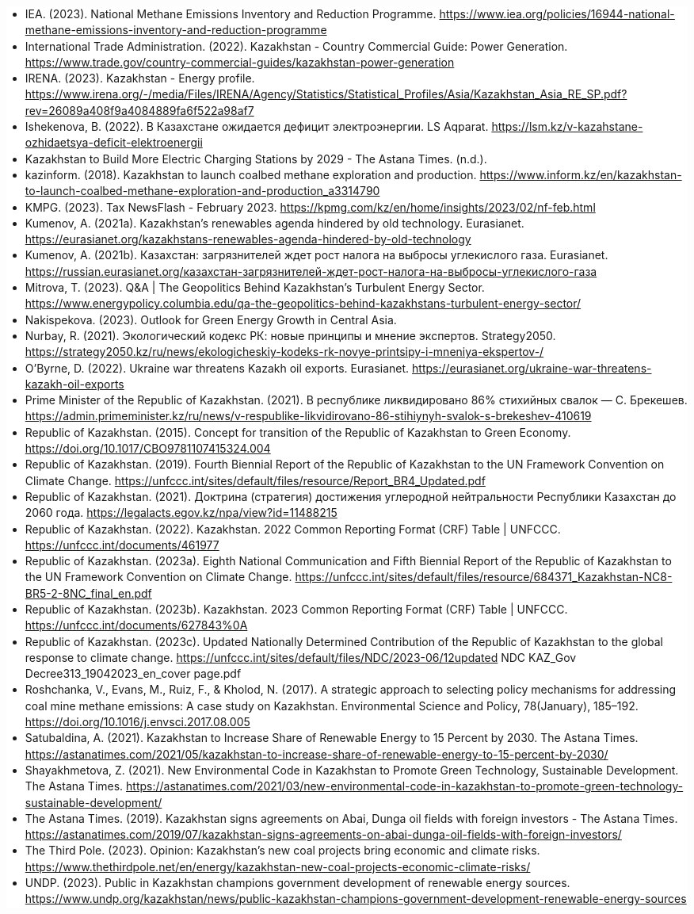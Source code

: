 - IEA. (2023). National Methane Emissions Inventory and Reduction Programme. https://www.iea.org/policies/16944-national-methane-emissions-inventory-and-reduction-programme
- International Trade Administration. (2022). Kazakhstan - Country Commercial Guide: Power Generation. https://www.trade.gov/country-commercial-guides/kazakhstan-power-generation
- IRENA. (2023). Kazakhstan - Energy profile. https://www.irena.org/-/media/Files/IRENA/Agency/Statistics/Statistical_Profiles/Asia/Kazakhstan_Asia_RE_SP.pdf?rev=26089a408f9a4084889fa6f522a98af7
- Ishekenova, B. (2022). В Казахстане ожидается дефицит электроэнергии. LS Aqparat. https://lsm.kz/v-kazahstane-ozhidaetsya-deficit-elektroenergii
- Kazakhstan to Build More Electric Charging Stations by 2029 - The Astana Times. (n.d.).
- kazinform. (2018). Kazakhstan to launch coalbed methane exploration and production. https://www.inform.kz/en/kazakhstan-to-launch-coalbed-methane-exploration-and-production_a3314790
- KMPG. (2023). Tax NewsFlash - February 2023. https://kpmg.com/kz/en/home/insights/2023/02/nf-feb.html
- Kumenov, A. (2021a). Kazakhstan’s renewables agenda hindered by old technology. Eurasianet. https://eurasianet.org/kazakhstans-renewables-agenda-hindered-by-old-technology
- Kumenov, A. (2021b). Казахстан: загрязнителей ждет рост налога на выбросы углекислого газа. Eurasianet. https://russian.eurasianet.org/казахстан-загрязнителей-ждет-рост-налога-на-выбросы-углекислого-газа
- Mitrova, T. (2023). Q&A | The Geopolitics Behind Kazakhstan’s Turbulent Energy Sector. https://www.energypolicy.columbia.edu/qa-the-geopolitics-behind-kazakhstans-turbulent-energy-sector/
- Nakispekova. (2023). Outlook for Green Energy Growth in Central Asia.
- Nurbay, R. (2021). Экологический кодекс РК: новые принципы и мнение экспертов. Strategy2050. https://strategy2050.kz/ru/news/ekologicheskiy-kodeks-rk-novye-printsipy-i-mneniya-ekspertov-/
- O’Byrne, D. (2022). Ukraine war threatens Kazakh oil exports. Eurasianet. https://eurasianet.org/ukraine-war-threatens-kazakh-oil-exports
- Prime Minister of the Republic of Kazakhstan. (2021). В республике ликвидировано 86% стихийных свалок — С. Брекешев. https://admin.primeminister.kz/ru/news/v-respublike-likvidirovano-86-stihiynyh-svalok-s-brekeshev-410619
- Republic of Kazakhstan. (2015). Concept for transition of the Republic of Kazakhstan to Green Economy. https://doi.org/10.1017/CBO9781107415324.004
- Republic of Kazakhstan. (2019). Fourth Biennial Report of the Republic of Kazakhstan to the UN Framework Convention on Climate Change. https://unfccc.int/sites/default/files/resource/Report_BR4_Updated.pdf
- Republic of Kazakhstan. (2021). Доктрина (стратегия) достижения углеродной нейтральности Республики Казахстан до 2060 года. https://legalacts.egov.kz/npa/view?id=11488215
- Republic of Kazakhstan. (2022). Kazakhstan. 2022 Common Reporting Format (CRF) Table | UNFCCC. https://unfccc.int/documents/461977
- Republic of Kazakhstan. (2023a). Eighth National Communication and Fifth Biennial Report of the Republic of Kazakhstan to the UN Framework Convention on Climate Change. https://unfccc.int/sites/default/files/resource/684371_Kazakhstan-NC8-BR5-2-8NC_final_en.pdf
- Republic of Kazakhstan. (2023b). Kazakhstan. 2023 Common Reporting Format (CRF) Table | UNFCCC. https://unfccc.int/documents/627843%0A
- Republic of Kazakhstan. (2023c). Updated Nationally Determined Contribution of the Republic of Kazakhstan to the global response to climate change. https://unfccc.int/sites/default/files/NDC/2023-06/12updated NDC KAZ_Gov Decree313_19042023_en_cover page.pdf
- Roshchanka, V., Evans, M., Ruiz, F., & Kholod, N. (2017). A strategic approach to selecting policy mechanisms for addressing coal mine methane emissions: A case study on Kazakhstan. Environmental Science and Policy, 78(January), 185–192. https://doi.org/10.1016/j.envsci.2017.08.005
- Satubaldina, A. (2021). Kazakhstan to Increase Share of Renewable Energy to 15 Percent by 2030. The Astana Times. https://astanatimes.com/2021/05/kazakhstan-to-increase-share-of-renewable-energy-to-15-percent-by-2030/
- Shayakhmetova, Z. (2021). New Environmental Code in Kazakhstan to Promote Green Technology, Sustainable Development. The Astana Times. https://astanatimes.com/2021/03/new-environmental-code-in-kazakhstan-to-promote-green-technology-sustainable-development/
- The Astana Times. (2019). Kazakhstan signs agreements on Abai, Dunga oil fields with foreign investors - The Astana Times. https://astanatimes.com/2019/07/kazakhstan-signs-agreements-on-abai-dunga-oil-fields-with-foreign-investors/
- The Third Pole. (2023). Opinion: Kazakhstan’s new coal projects bring economic and climate risks. https://www.thethirdpole.net/en/energy/kazakhstan-new-coal-projects-economic-climate-risks/
- UNDP. (2023). Public in Kazakhstan champions government development of renewable energy sources. https://www.undp.org/kazakhstan/news/public-kazakhstan-champions-government-development-renewable-energy-sources
